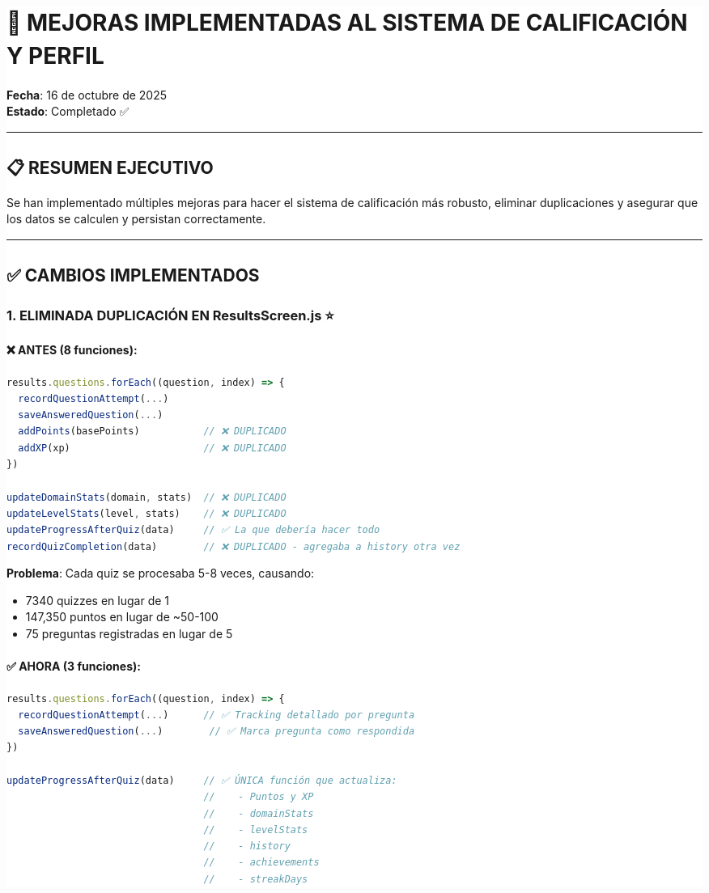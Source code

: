 # 🚀 MEJORAS IMPLEMENTADAS AL SISTEMA DE CALIFICACIÓN Y PERFIL

**Fecha**: 16 de octubre de 2025  
**Estado**: Completado ✅

---

## 📋 RESUMEN EJECUTIVO

Se han implementado múltiples mejoras para hacer el sistema de calificación más robusto, eliminar duplicaciones y asegurar que los datos se calculen y persistan correctamente.

---

## ✅ CAMBIOS IMPLEMENTADOS

### 1. **ELIMINADA DUPLICACIÓN EN ResultsScreen.js** ⭐

#### ❌ ANTES (8 funciones):
```javascript
results.questions.forEach((question, index) => {
  recordQuestionAttempt(...)
  saveAnsweredQuestion(...)
  addPoints(basePoints)           // ❌ DUPLICADO
  addXP(xp)                       // ❌ DUPLICADO
})

updateDomainStats(domain, stats)  // ❌ DUPLICADO
updateLevelStats(level, stats)    // ❌ DUPLICADO
updateProgressAfterQuiz(data)     // ✅ La que debería hacer todo
recordQuizCompletion(data)        // ❌ DUPLICADO - agregaba a history otra vez
```

**Problema**: Cada quiz se procesaba 5-8 veces, causando:
- 7340 quizzes en lugar de 1
- 147,350 puntos en lugar de ~50-100
- 75 preguntas registradas en lugar de 5

#### ✅ AHORA (3 funciones):
```javascript
results.questions.forEach((question, index) => {
  recordQuestionAttempt(...)      // ✅ Tracking detallado por pregunta
  saveAnsweredQuestion(...)        // ✅ Marca pregunta como respondida
})

updateProgressAfterQuiz(data)     // ✅ ÚNICA función que actualiza:
                                  //    - Puntos y XP
                                  //    - domainStats
                                  //    - levelStats
                                  //    - history
                                  //    - achievements
                                  //    - streakDays
```

